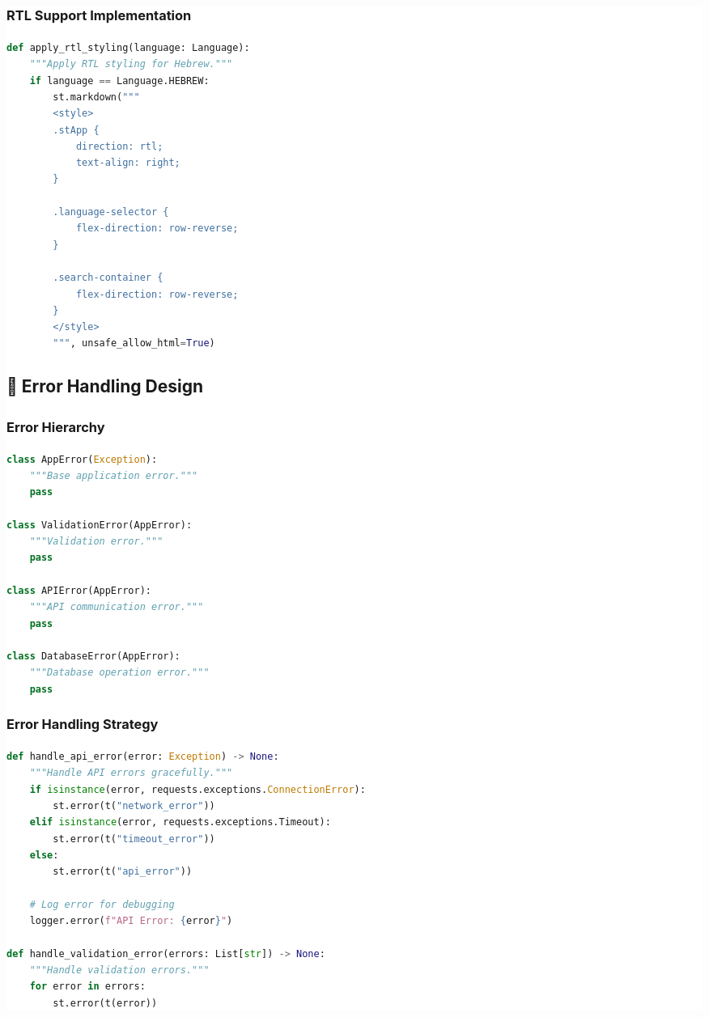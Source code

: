 ### RTL Support Implementation
```python
def apply_rtl_styling(language: Language):
    """Apply RTL styling for Hebrew."""
    if language == Language.HEBREW:
        st.markdown("""
        <style>
        .stApp {
            direction: rtl;
            text-align: right;
        }
        
        .language-selector {
            flex-direction: row-reverse;
        }
        
        .search-container {
            flex-direction: row-reverse;
        }
        </style>
        """, unsafe_allow_html=True)
```

## 🚨 Error Handling Design

### Error Hierarchy
```python
class AppError(Exception):
    """Base application error."""
    pass

class ValidationError(AppError):
    """Validation error."""
    pass

class APIError(AppError):
    """API communication error."""
    pass

class DatabaseError(AppError):
    """Database operation error."""
    pass
```

### Error Handling Strategy
```python
def handle_api_error(error: Exception) -> None:
    """Handle API errors gracefully."""
    if isinstance(error, requests.exceptions.ConnectionError):
        st.error(t("network_error"))
    elif isinstance(error, requests.exceptions.Timeout):
        st.error(t("timeout_error"))
    else:
        st.error(t("api_error"))
    
    # Log error for debugging
    logger.error(f"API Error: {error}")

def handle_validation_error(errors: List[str]) -> None:
    """Handle validation errors."""
    for error in errors:
        st.error(t(error))

```
